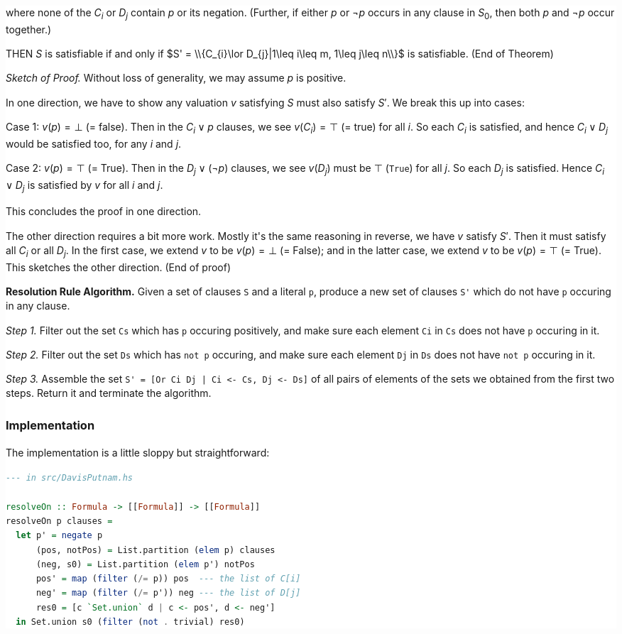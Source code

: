where none of the $C_{i}$ or $D_{j}$ contain $p$ or its
negation. (Further, if either $p$ or $\neg p$ occurs in any clause in
$S_{0}$, then both $p$ and $\neg p$ occur together.)

THEN $S$ is satisfiable if and only if $S' = \\{C_{i}\lor D_{j}|1\leq
i\leq m, 1\leq j\leq n\\}$ is satisfiable.
(End of Theorem)

_Sketch of Proof._ Without loss of generality, we may assume $p$ is
positive.

In one direction, we have to show any valuation $v$ satisfying $S$ must
also satisfy $S'$. We break this up into cases:

Case 1: $v(p) = \bot$ (= false).
Then in the $C_{i}\lor p$ clauses, we see
$v(C_{i}) = \top$ (= true)
for all $i$. So each $C_{i}$ is satisfied, and hence $C_{i}\lor D_{j}$
would be satisfied too, for any $i$ and $j$.

Case 2: $v(p) = \top$ (= True).
Then in the $D_{j}\lor (\neg p)$ clauses, we see $v(D_{j})$
must be $\top$ (`True`) for all $j$. So each $D_{j}$ is satisfied.
Hence $C_{i}\lor D_{j}$
is satisfied by $v$ for all $i$ and $j$.

This concludes the proof in one direction.

The other direction requires a bit more work. Mostly it's the same
reasoning in reverse, we have $v$ satisfy $S'$. Then it must satisfy all
$C_{i}$ or all $D_{j}$. In the first case, we extend $v$ to be
$v(p)=\bot$ (= False); and in the latter case, we extend $v$ to be
$v(p) = \top$ (= True).
This sketches the other direction. (End of proof)

**Resolution Rule Algorithm.**
Given a set of clauses `S` and a literal `p`, produce a new set of
clauses `S'` which do not have `p` occuring in any clause.

_Step 1._ Filter out the set `Cs` which has `p` occuring positively, and
make sure each element `Ci` in `Cs` does not have `p` occuring in it.

_Step 2._ Filter out the set `Ds` which has `not p` occuring, and make
sure each element `Dj` in `Ds` does not have `not p` occuring in it.

_Step 3._ Assemble the set `S' = [Or Ci Dj | Ci <- Cs, Dj <- Ds]` of all
pairs of elements of the sets we obtained from the first two
steps. Return it and terminate the algorithm.

### Implementation

The implementation is a little sloppy but straightforward:

```haskell
--- in src/DavisPutnam.hs

resolveOn :: Formula -> [[Formula]] -> [[Formula]]
resolveOn p clauses =
  let p' = negate p
      (pos, notPos) = List.partition (elem p) clauses
      (neg, s0) = List.partition (elem p') notPos
      pos' = map (filter (/= p)) pos  --- the list of C[i]
      neg' = map (filter (/= p')) neg --- the list of D[j]
      res0 = [c `Set.union` d | c <- pos', d <- neg']
  in Set.union s0 (filter (not . trivial) res0)
```
